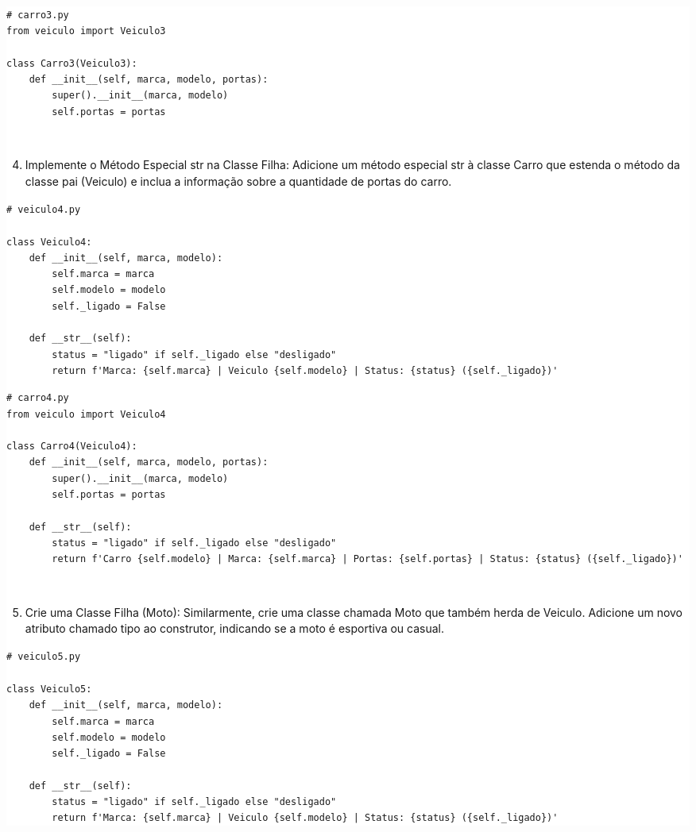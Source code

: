 ```PY
# carro3.py
from veiculo import Veiculo3

class Carro3(Veiculo3):
    def __init__(self, marca, modelo, portas):
        super().__init__(marca, modelo)
        self.portas = portas
```

&nbsp;

04. Implemente o Método Especial str na Classe Filha: Adicione um método especial str à classe Carro que estenda o método da classe pai (Veiculo) e inclua a informação sobre a quantidade de portas do carro.

```PY
# veiculo4.py

class Veiculo4:
    def __init__(self, marca, modelo):
        self.marca = marca
        self.modelo = modelo
        self._ligado = False

    def __str__(self):
        status = "ligado" if self._ligado else "desligado"
        return f'Marca: {self.marca} | Veiculo {self.modelo} | Status: {status} ({self._ligado})'
```

```PY
# carro4.py
from veiculo import Veiculo4

class Carro4(Veiculo4):
    def __init__(self, marca, modelo, portas):
        super().__init__(marca, modelo)
        self.portas = portas

    def __str__(self):
        status = "ligado" if self._ligado else "desligado"
        return f'Carro {self.modelo} | Marca: {self.marca} | Portas: {self.portas} | Status: {status} ({self._ligado})'
```

&nbsp;

05. Crie uma Classe Filha (Moto): Similarmente, crie uma classe chamada Moto que também herda de Veiculo. Adicione um novo atributo chamado tipo ao construtor, indicando se a moto é esportiva ou casual.

```PY
# veiculo5.py

class Veiculo5:
    def __init__(self, marca, modelo):
        self.marca = marca
        self.modelo = modelo
        self._ligado = False

    def __str__(self):
        status = "ligado" if self._ligado else "desligado"
        return f'Marca: {self.marca} | Veiculo {self.modelo} | Status: {status} ({self._ligado})'
```
